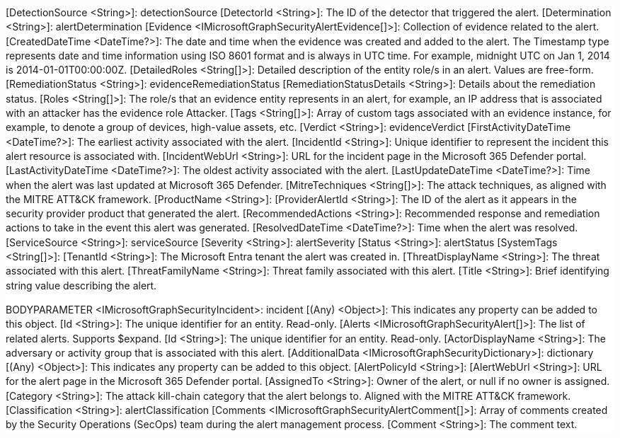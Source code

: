   \[DetectionSource \<String\>\]: detectionSource
  \[DetectorId \<String\>\]: The ID of the detector that triggered the alert.
  \[Determination \<String\>\]: alertDetermination
  \[Evidence \<IMicrosoftGraphSecurityAlertEvidence\[\]\>\]: Collection of evidence related to the alert.
    \[CreatedDateTime \<DateTime?\>\]: The date and time when the evidence was created and added to the alert.
The Timestamp type represents date and time information using ISO 8601 format and is always in UTC time.
For example, midnight UTC on Jan 1, 2014 is 2014-01-01T00:00:00Z.
    \[DetailedRoles \<String\[\]\>\]: Detailed description of the entity role/s in an alert.
Values are free-form.
    \[RemediationStatus \<String\>\]: evidenceRemediationStatus
    \[RemediationStatusDetails \<String\>\]: Details about the remediation status.
    \[Roles \<String\[\]\>\]: The role/s that an evidence entity represents in an alert, for example, an IP address that is associated with an attacker has the evidence role Attacker.
    \[Tags \<String\[\]\>\]: Array of custom tags associated with an evidence instance, for example, to denote a group of devices, high-value assets, etc.
    \[Verdict \<String\>\]: evidenceVerdict
  \[FirstActivityDateTime \<DateTime?\>\]: The earliest activity associated with the alert.
  \[IncidentId \<String\>\]: Unique identifier to represent the incident this alert resource is associated with.
  \[IncidentWebUrl \<String\>\]: URL for the incident page in the Microsoft 365 Defender portal.
  \[LastActivityDateTime \<DateTime?\>\]: The oldest activity associated with the alert.
  \[LastUpdateDateTime \<DateTime?\>\]: Time when the alert was last updated at Microsoft 365 Defender.
  \[MitreTechniques \<String\[\]\>\]: The attack techniques, as aligned with the MITRE ATT&CK framework.
  \[ProductName \<String\>\]: 
  \[ProviderAlertId \<String\>\]: The ID of the alert as it appears in the security provider product that generated the alert.
  \[RecommendedActions \<String\>\]: Recommended response and remediation actions to take in the event this alert was generated.
  \[ResolvedDateTime \<DateTime?\>\]: Time when the alert was resolved.
  \[ServiceSource \<String\>\]: serviceSource
  \[Severity \<String\>\]: alertSeverity
  \[Status \<String\>\]: alertStatus
  \[SystemTags \<String\[\]\>\]: 
  \[TenantId \<String\>\]: The Microsoft Entra tenant the alert was created in.
  \[ThreatDisplayName \<String\>\]: The threat associated with this alert.
  \[ThreatFamilyName \<String\>\]: Threat family associated with this alert.
  \[Title \<String\>\]: Brief identifying string value describing the alert.

BODYPARAMETER \<IMicrosoftGraphSecurityIncident\>: incident
  \[(Any) \<Object\>\]: This indicates any property can be added to this object.
  \[Id \<String\>\]: The unique identifier for an entity.
Read-only.
  \[Alerts \<IMicrosoftGraphSecurityAlert\[\]\>\]: The list of related alerts.
Supports $expand.
    \[Id \<String\>\]: The unique identifier for an entity.
Read-only.
    \[ActorDisplayName \<String\>\]: The adversary or activity group that is associated with this alert.
    \[AdditionalData \<IMicrosoftGraphSecurityDictionary\>\]: dictionary
      \[(Any) \<Object\>\]: This indicates any property can be added to this object.
    \[AlertPolicyId \<String\>\]: 
    \[AlertWebUrl \<String\>\]: URL for the alert page in the Microsoft 365 Defender portal.
    \[AssignedTo \<String\>\]: Owner of the alert, or null if no owner is assigned.
    \[Category \<String\>\]: The attack kill-chain category that the alert belongs to.
Aligned with the MITRE ATT&CK framework.
    \[Classification \<String\>\]: alertClassification
    \[Comments \<IMicrosoftGraphSecurityAlertComment\[\]\>\]: Array of comments created by the Security Operations (SecOps) team during the alert management process.
      \[Comment \<String\>\]: The comment text.